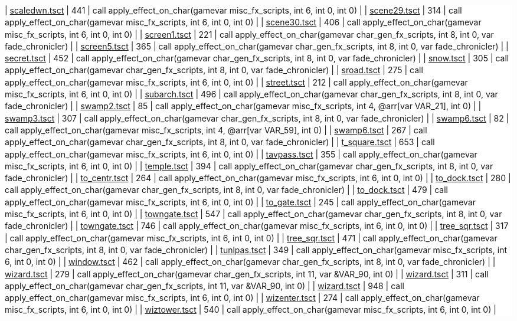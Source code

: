 | [scaledwn.tsct](../../../out/scaledwn.tsct#L441) | 441 | call apply_effect_on_char(gamevar misc_fx_scripts, int 6, int 0, int 0) |
| [scene29.tsct](../../../out/scene29.tsct#L314) | 314 | call apply_effect_on_char(gamevar misc_fx_scripts, int 6, int 0, int 0) |
| [scene30.tsct](../../../out/scene30.tsct#L406) | 406 | call apply_effect_on_char(gamevar misc_fx_scripts, int 6, int 0, int 0) |
| [screen1.tsct](../../../out/screen1.tsct#L221) | 221 | call apply_effect_on_char(gamevar char_gen_fx_scripts, int 8, int 0, var fade_chronicler) |
| [screen5.tsct](../../../out/screen5.tsct#L365) | 365 | call apply_effect_on_char(gamevar char_gen_fx_scripts, int 8, int 0, var fade_chronicler) |
| [secret.tsct](../../../out/secret.tsct#L452) | 452 | call apply_effect_on_char(gamevar char_gen_fx_scripts, int 8, int 0, var fade_chronicler) |
| [snow.tsct](../../../out/snow.tsct#L305) | 305 | call apply_effect_on_char(gamevar char_gen_fx_scripts, int 8, int 0, var fade_chronicler) |
| [sroad.tsct](../../../out/sroad.tsct#L275) | 275 | call apply_effect_on_char(gamevar misc_fx_scripts, int 6, int 0, int 0) |
| [street.tsct](../../../out/street.tsct#L212) | 212 | call apply_effect_on_char(gamevar misc_fx_scripts, int 6, int 0, int 0) |
| [subarch.tsct](../../../out/subarch.tsct#L496) | 496 | call apply_effect_on_char(gamevar char_gen_fx_scripts, int 8, int 0, var fade_chronicler) |
| [swamp2.tsct](../../../out/swamp2.tsct#L85) | 85 | call apply_effect_on_char(gamevar misc_fx_scripts, int 4, @arr[var VAR_21], int 0) |
| [swamp3.tsct](../../../out/swamp3.tsct#L307) | 307 | call apply_effect_on_char(gamevar char_gen_fx_scripts, int 8, int 0, var fade_chronicler) |
| [swamp6.tsct](../../../out/swamp6.tsct#L82) | 82 | call apply_effect_on_char(gamevar misc_fx_scripts, int 4, @arr[var VAR_59], int 0) |
| [swamp6.tsct](../../../out/swamp6.tsct#L267) | 267 | call apply_effect_on_char(gamevar char_gen_fx_scripts, int 8, int 0, var fade_chronicler) |
| [t_square.tsct](../../../out/t_square.tsct#L653) | 653 | call apply_effect_on_char(gamevar misc_fx_scripts, int 6, int 0, int 0) |
| [tavpass.tsct](../../../out/tavpass.tsct#L355) | 355 | call apply_effect_on_char(gamevar misc_fx_scripts, int 6, int 0, int 0) |
| [temple.tsct](../../../out/temple.tsct#L394) | 394 | call apply_effect_on_char(gamevar char_gen_fx_scripts, int 8, int 0, var fade_chronicler) |
| [to_centr.tsct](../../../out/to_centr.tsct#L264) | 264 | call apply_effect_on_char(gamevar misc_fx_scripts, int 6, int 0, int 0) |
| [to_dock.tsct](../../../out/to_dock.tsct#L280) | 280 | call apply_effect_on_char(gamevar char_gen_fx_scripts, int 8, int 0, var fade_chronicler) |
| [to_dock.tsct](../../../out/to_dock.tsct#L479) | 479 | call apply_effect_on_char(gamevar misc_fx_scripts, int 6, int 0, int 0) |
| [to_gate.tsct](../../../out/to_gate.tsct#L245) | 245 | call apply_effect_on_char(gamevar misc_fx_scripts, int 6, int 0, int 0) |
| [towngate.tsct](../../../out/towngate.tsct#L547) | 547 | call apply_effect_on_char(gamevar char_gen_fx_scripts, int 8, int 0, var fade_chronicler) |
| [towngate.tsct](../../../out/towngate.tsct#L746) | 746 | call apply_effect_on_char(gamevar misc_fx_scripts, int 6, int 0, int 0) |
| [tree_sqr.tsct](../../../out/tree_sqr.tsct#L317) | 317 | call apply_effect_on_char(gamevar misc_fx_scripts, int 6, int 0, int 0) |
| [tree_sqr.tsct](../../../out/tree_sqr.tsct#L471) | 471 | call apply_effect_on_char(gamevar char_gen_fx_scripts, int 8, int 0, var fade_chronicler) |
| [tunlpas.tsct](../../../out/tunlpas.tsct#L349) | 349 | call apply_effect_on_char(gamevar misc_fx_scripts, int 6, int 0, int 0) |
| [window.tsct](../../../out/window.tsct#L462) | 462 | call apply_effect_on_char(gamevar char_gen_fx_scripts, int 8, int 0, var fade_chronicler) |
| [wizard.tsct](../../../out/wizard.tsct#L279) | 279 | call apply_effect_on_char(gamevar char_gen_fx_scripts, int 11, var &VAR_90, int 0) |
| [wizard.tsct](../../../out/wizard.tsct#L311) | 311 | call apply_effect_on_char(gamevar char_gen_fx_scripts, int 11, var &VAR_90, int 0) |
| [wizard.tsct](../../../out/wizard.tsct#L948) | 948 | call apply_effect_on_char(gamevar misc_fx_scripts, int 6, int 0, int 0) |
| [wizenter.tsct](../../../out/wizenter.tsct#L274) | 274 | call apply_effect_on_char(gamevar misc_fx_scripts, int 6, int 0, int 0) |
| [wiztower.tsct](../../../out/wiztower.tsct#L540) | 540 | call apply_effect_on_char(gamevar misc_fx_scripts, int 6, int 0, int 0) |
